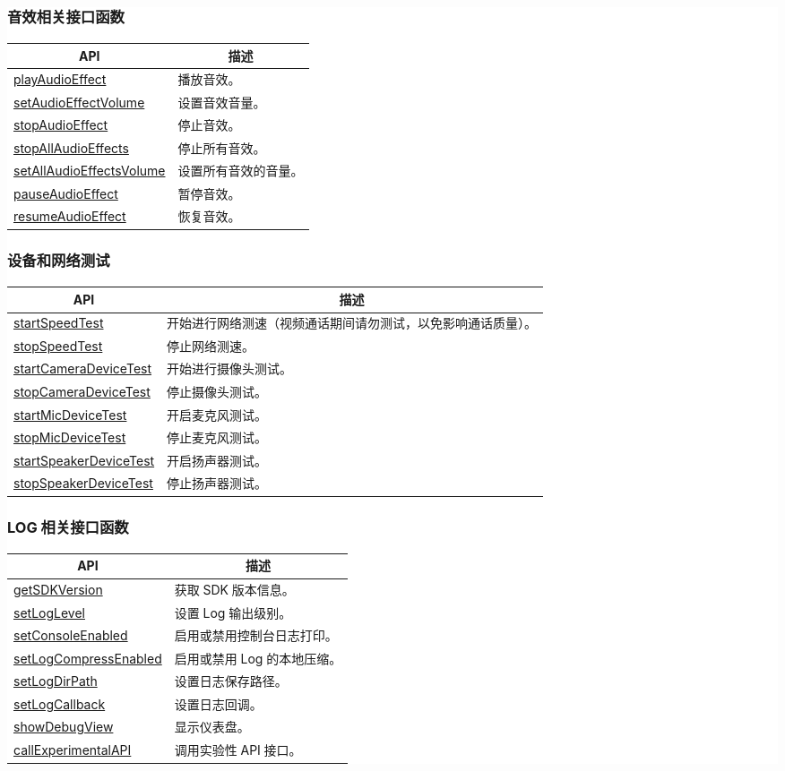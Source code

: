 
### 音效相关接口函数

| API | 描述 |
|-----|-----|
| [playAudioEffect](http://doc.qcloudtrtc.com/group__ITRTCCloud__cplusplus.html#a812b3bd8b5105cf120f781b380cc0596) | 播放音效。 |
| [setAudioEffectVolume](http://doc.qcloudtrtc.com/group__ITRTCCloud__cplusplus.html#a1ced69ab948cd574e28e747965ec3282) | 设置音效音量。 |
| [stopAudioEffect](http://doc.qcloudtrtc.com/group__ITRTCCloud__cplusplus.html#a3fe8704074d3f23eaaeb2ad51280aa27) | 停止音效。 |
| [stopAllAudioEffects](http://doc.qcloudtrtc.com/group__ITRTCCloud__cplusplus.html#a10ae64378e00e7b59c91e441f67a954c) | 停止所有音效。 |
| [setAllAudioEffectsVolume](http://doc.qcloudtrtc.com/group__ITRTCCloud__cplusplus.html#a8341d84cd74198c2cb6ed4964413a9bc) | 设置所有音效的音量。 |
| [pauseAudioEffect](http://doc.qcloudtrtc.com/group__ITRTCCloud__cplusplus.html#a3c2b8eac492de2eabfbe0cecb87e429f) | 暂停音效。 |
| [resumeAudioEffect](http://doc.qcloudtrtc.com/group__ITRTCCloud__cplusplus.html#a27b203785e4f9eceb3820dd0077f1e3c) | 恢复音效。 |


### 设备和网络测试

| API | 描述 |
|-----|-----|
| [startSpeedTest](http://doc.qcloudtrtc.com/group__ITRTCCloud__cplusplus.html#af86b2903b95b6e74f02d701701ce3380) | 开始进行网络测速（视频通话期间请勿测试，以免影响通话质量）。 |
| [stopSpeedTest](http://doc.qcloudtrtc.com/group__ITRTCCloud__cplusplus.html#ad6ba6ea2c5beace98b99ce98d326be4c) | 停止网络测速。 |
| [startCameraDeviceTest](http://doc.qcloudtrtc.com/group__ITRTCCloud__cplusplus.html#a27478c88ea2f0c3ad4d1747995bf4bad) | 开始进行摄像头测试。 |
| [stopCameraDeviceTest](http://doc.qcloudtrtc.com/group__ITRTCCloud__cplusplus.html#a9aa02ead51d4ba3119869c7c2ac57b9d) | 停止摄像头测试。 |
| [startMicDeviceTest](http://doc.qcloudtrtc.com/group__ITRTCCloud__cplusplus.html#ae9982f55fa0e47646f43da2515584183) | 开启麦克风测试。 |
| [stopMicDeviceTest](http://doc.qcloudtrtc.com/group__ITRTCCloud__cplusplus.html#a60b8449c0b9c9ce8068e3e9960ea2237) | 停止麦克风测试。 |
| [startSpeakerDeviceTest](http://doc.qcloudtrtc.com/group__ITRTCCloud__cplusplus.html#a93ff8bfeb6ddcc0432c90fb6ac54be94) | 开启扬声器测试。 |
| [stopSpeakerDeviceTest](http://doc.qcloudtrtc.com/group__ITRTCCloud__cplusplus.html#aa2a27282ca4aaf6ccc347ec1fa14da1c) | 停止扬声器测试。 |


### LOG 相关接口函数

| API | 描述 |
|-----|-----|
| [getSDKVersion](http://doc.qcloudtrtc.com/group__ITRTCCloud__cplusplus.html#a11a1bc22514ac5a7bd9052a5cc444147) | 获取 SDK 版本信息。 |
| [setLogLevel](http://doc.qcloudtrtc.com/group__ITRTCCloud__cplusplus.html#aa6551d4e61a7a003d91b045ed2e13466) | 设置 Log 输出级别。 |
| [setConsoleEnabled](http://doc.qcloudtrtc.com/group__ITRTCCloud__cplusplus.html#a589f4eefb2d7380e6bb145a9b0111634) | 启用或禁用控制台日志打印。 |
| [setLogCompressEnabled](http://doc.qcloudtrtc.com/group__ITRTCCloud__cplusplus.html#a357393d1eb2f92b7219395162c531e65) | 启用或禁用 Log 的本地压缩。 |
| [setLogDirPath](http://doc.qcloudtrtc.com/group__ITRTCCloud__cplusplus.html#afbacbfc33a72f8fdd6995cf1ec3d04a6) | 设置日志保存路径。 |
| [setLogCallback](http://doc.qcloudtrtc.com/group__ITRTCCloud__cplusplus.html#a239c5b9962a95a1eb4662440fab682fd) | 设置日志回调。 |
| [showDebugView](http://doc.qcloudtrtc.com/group__ITRTCCloud__cplusplus.html#a7df528c2024556a073b4668879dff91f) | 显示仪表盘。 |
| [callExperimentalAPI](http://doc.qcloudtrtc.com/group__ITRTCCloud__cplusplus.html#ab15fc0877664a8ac257ca4d6e7afc7b0) | 调用实验性 API 接口。 |
